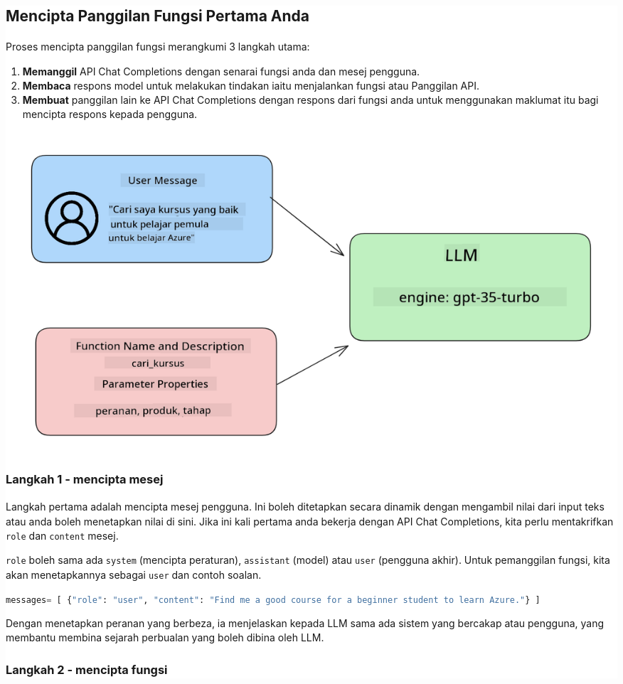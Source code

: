 ## Mencipta Panggilan Fungsi Pertama Anda

Proses mencipta panggilan fungsi merangkumi 3 langkah utama:

1. **Memanggil** API Chat Completions dengan senarai fungsi anda dan mesej pengguna.
2. **Membaca** respons model untuk melakukan tindakan iaitu menjalankan fungsi atau Panggilan API.
3. **Membuat** panggilan lain ke API Chat Completions dengan respons dari fungsi anda untuk menggunakan maklumat itu bagi mencipta respons kepada pengguna.

![LLM Flow](../../../translated_images/LLM-Flow.3285ed8caf4796d7343c02927f52c9d32df59e790f6e440568e2e951f6ffa5fd.ms.png)

### Langkah 1 - mencipta mesej

Langkah pertama adalah mencipta mesej pengguna. Ini boleh ditetapkan secara dinamik dengan mengambil nilai dari input teks atau anda boleh menetapkan nilai di sini. Jika ini kali pertama anda bekerja dengan API Chat Completions, kita perlu mentakrifkan `role` dan `content` mesej.

`role` boleh sama ada `system` (mencipta peraturan), `assistant` (model) atau `user` (pengguna akhir). Untuk pemanggilan fungsi, kita akan menetapkannya sebagai `user` dan contoh soalan.

```python
messages= [ {"role": "user", "content": "Find me a good course for a beginner student to learn Azure."} ]
```

Dengan menetapkan peranan yang berbeza, ia menjelaskan kepada LLM sama ada sistem yang bercakap atau pengguna, yang membantu membina sejarah perbualan yang boleh dibina oleh LLM.

### Langkah 2 - mencipta fungsi
